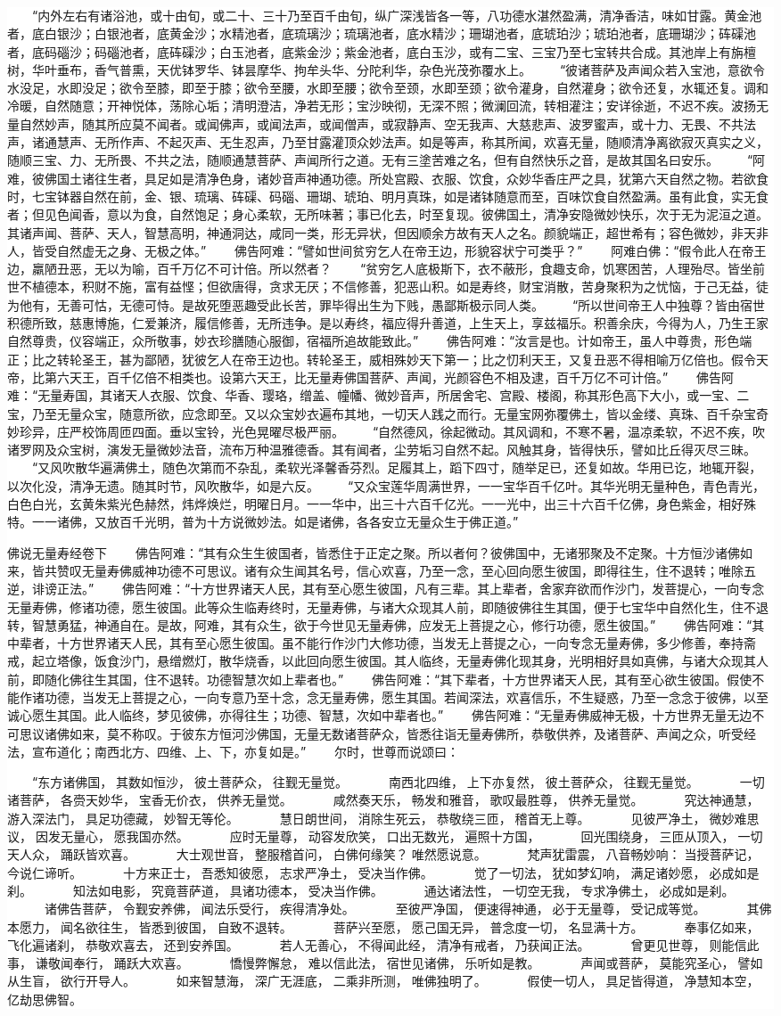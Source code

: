 　　“内外左右有诸浴池，或十由旬，或二十、三十乃至百千由旬，纵广深浅皆各一等，八功德水湛然盈满，清净香洁，味如甘露。黄金池者，底白银沙；白银池者，底黄金沙；水精池者，底琉璃沙；琉璃池者，底水精沙；珊瑚池者，底琥珀沙；琥珀池者，底珊瑚沙；砗磲池者，底码碯沙；码碯池者，底砗磲沙；白玉池者，底紫金沙；紫金池者，底白玉沙，或有二宝、三宝乃至七宝转共合成。其池岸上有旃檀树，华叶垂布，香气普熏，天优钵罗华、钵昙摩华、拘牟头华、分陀利华，杂色光茂弥覆水上。
　　“彼诸菩萨及声闻众若入宝池，意欲令水没足，水即没足；欲令至膝，即至于膝；欲令至腰，水即至腰；欲令至颈，水即至颈；欲令灌身，自然灌身；欲令还复，水辄还复。调和冷暖，自然随意；开神悦体，荡除心垢；清明澄洁，净若无形；宝沙映彻，无深不照；微澜回流，转相灌注；安详徐逝，不迟不疾。波扬无量自然妙声，随其所应莫不闻者。或闻佛声，或闻法声，或闻僧声，或寂静声、空无我声、大慈悲声、波罗蜜声，或十力、无畏、不共法声，诸通慧声、无所作声、不起灭声、无生忍声，乃至甘露灌顶众妙法声。如是等声，称其所闻，欢喜无量，随顺清净离欲寂灭真实之义，随顺三宝、力、无所畏、不共之法，随顺通慧菩萨、声闻所行之道。无有三塗苦难之名，但有自然快乐之音，是故其国名曰安乐。
　　“阿难，彼佛国土诸往生者，具足如是清净色身，诸妙音声神通功德。所处宫殿、衣服、饮食，众妙华香庄严之具，犹第六天自然之物。若欲食时，七宝钵器自然在前，金、银、琉璃、砗磲、码碯、珊瑚、琥珀、明月真珠，如是诸钵随意而至，百味饮食自然盈满。虽有此食，实无食者；但见色闻香，意以为食，自然饱足；身心柔软，无所味著；事已化去，时至复现。彼佛国土，清净安隐微妙快乐，次于无为泥洹之道。其诸声闻、菩萨、天人，智慧高明，神通洞达，咸同一类，形无异状，但因顺余方故有天人之名。颜貌端正，超世希有；容色微妙，非天非人，皆受自然虚无之身、无极之体。”
　　佛告阿难：“譬如世间贫穷乞人在帝王边，形貌容状宁可类乎？”
　　阿难白佛：“假令此人在帝王边，羸陋丑恶，无以为喻，百千万亿不可计倍。所以然者？
　　“贫穷乞人底极斯下，衣不蔽形，食趣支命，饥寒困苦，人理殆尽。皆坐前世不植德本，积财不施，富有益悭；但欲唐得，贪求无厌；不信修善，犯恶山积。如是寿终，财宝消散，苦身聚积为之忧恼，于己无益，徒为他有，无善可怙，无德可恃。是故死堕恶趣受此长苦，罪毕得出生为下贱，愚鄙斯极示同人类。
　　“所以世间帝王人中独尊？皆由宿世积德所致，慈惠博施，仁爱兼济，履信修善，无所违争。是以寿终，福应得升善道，上生天上，享兹福乐。积善余庆，今得为人，乃生王家自然尊贵，仪容端正，众所敬事，妙衣珍膳随心服御，宿福所追故能致此。”
　　佛告阿难：“汝言是也。计如帝王，虽人中尊贵，形色端正；比之转轮圣王，甚为鄙陋，犹彼乞人在帝王边也。转轮圣王，威相殊妙天下第一；比之忉利天王，又复丑恶不得相喻万亿倍也。假令天帝，比第六天王，百千亿倍不相类也。设第六天王，比无量寿佛国菩萨、声闻，光颜容色不相及逮，百千万亿不可计倍。”
　　佛告阿难：“无量寿国，其诸天人衣服、饮食、华香、璎珞，缯盖、幢幡、微妙音声，所居舍宅、宫殿、楼阁，称其形色高下大小，或一宝、二宝，乃至无量众宝，随意所欲，应念即至。又以众宝妙衣遍布其地，一切天人践之而行。无量宝网弥覆佛土，皆以金缕、真珠、百千杂宝奇妙珍异，庄严校饰周匝四面。垂以宝铃，光色晃曜尽极严丽。
　　“自然德风，徐起微动。其风调和，不寒不暑，温凉柔软，不迟不疾，吹诸罗网及众宝树，演发无量微妙法音，流布万种温雅德香。其有闻者，尘劳垢习自然不起。风触其身，皆得快乐，譬如比丘得灭尽三昧。
　　“又风吹散华遍满佛土，随色次第而不杂乱，柔软光泽馨香芬烈。足履其上，蹈下四寸，随举足已，还复如故。华用已讫，地辄开裂，以次化没，清净无遗。随其时节，风吹散华，如是六反。
　　“又众宝莲华周满世界，一一宝华百千亿叶。其华光明无量种色，青色青光，白色白光，玄黄朱紫光色赫然，炜烨焕烂，明曜日月。一一华中，出三十六百千亿光。一一光中，出三十六百千亿佛，身色紫金，相好殊特。一一诸佛，又放百千光明，普为十方说微妙法。如是诸佛，各各安立无量众生于佛正道。”

佛说无量寿经卷下
　　佛告阿难：“其有众生生彼国者，皆悉住于正定之聚。所以者何？彼佛国中，无诸邪聚及不定聚。十方恒沙诸佛如来，皆共赞叹无量寿佛威神功德不可思议。诸有众生闻其名号，信心欢喜，乃至一念，至心回向愿生彼国，即得往生，住不退转；唯除五逆，诽谤正法。”
　　佛告阿难：“十方世界诸天人民，其有至心愿生彼国，凡有三辈。其上辈者，舍家弃欲而作沙门，发菩提心，一向专念无量寿佛，修诸功德，愿生彼国。此等众生临寿终时，无量寿佛，与诸大众现其人前，即随彼佛往生其国，便于七宝华中自然化生，住不退转，智慧勇猛，神通自在。是故，阿难，其有众生，欲于今世见无量寿佛，应发无上菩提之心，修行功德，愿生彼国。”
　　佛告阿难：“其中辈者，十方世界诸天人民，其有至心愿生彼国。虽不能行作沙门大修功德，当发无上菩提之心，一向专念无量寿佛，多少修善，奉持斋戒，起立塔像，饭食沙门，悬缯燃灯，散华烧香，以此回向愿生彼国。其人临终，无量寿佛化现其身，光明相好具如真佛，与诸大众现其人前，即随化佛往生其国，住不退转。功德智慧次如上辈者也。”
　　佛告阿难：“其下辈者，十方世界诸天人民，其有至心欲生彼国。假使不能作诸功德，当发无上菩提之心，一向专意乃至十念，念无量寿佛，愿生其国。若闻深法，欢喜信乐，不生疑惑，乃至一念念于彼佛，以至诚心愿生其国。此人临终，梦见彼佛，亦得往生；功德、智慧，次如中辈者也。”
　　佛告阿难：“无量寿佛威神无极，十方世界无量无边不可思议诸佛如来，莫不称叹。于彼东方恒河沙佛国，无量无数诸菩萨众，皆悉往诣无量寿佛所，恭敬供养，及诸菩萨、声闻之众，听受经法，宣布道化；南西北方、四维、上、下，亦复如是。”
　　尔时，世尊而说颂曰：

　　“东方诸佛国， 其数如恒沙， 彼土菩萨众， 往觐无量觉。
　　　南西北四维， 上下亦复然， 彼土菩萨众， 往觐无量觉。
　　　一切诸菩萨， 各赍天妙华， 宝香无价衣， 供养无量觉。
　　　咸然奏天乐， 畅发和雅音， 歌叹最胜尊， 供养无量觉。
　　　究达神通慧， 游入深法门， 具足功德藏， 妙智无等伦。
　　　慧日朗世间， 消除生死云， 恭敬绕三匝， 稽首无上尊。
　　　见彼严净土， 微妙难思议， 因发无量心， 愿我国亦然。
　　　应时无量尊， 动容发欣笑， 口出无数光， 遍照十方国，
　　　回光围绕身， 三匝从顶入， 一切天人众， 踊跃皆欢喜。
　　　大士观世音， 整服稽首问， 白佛何缘笑？ 唯然愿说意。
　　　梵声犹雷震， 八音畅妙响： 当授菩萨记， 今说仁谛听。
　　　十方来正士， 吾悉知彼愿， 志求严净土， 受决当作佛。
　　　觉了一切法， 犹如梦幻响， 满足诸妙愿， 必成如是刹。
　　　知法如电影， 究竟菩萨道， 具诸功德本， 受决当作佛。
　　　通达诸法性， 一切空无我， 专求净佛土， 必成如是刹。
　　　诸佛告菩萨， 令觐安养佛， 闻法乐受行， 疾得清净处。
　　　至彼严净国， 便速得神通， 必于无量尊， 受记成等觉。
　　　其佛本愿力， 闻名欲往生， 皆悉到彼国， 自致不退转。
　　　菩萨兴至愿， 愿己国无异， 普念度一切， 名显满十方。
　　　奉事亿如来， 飞化遍诸刹， 恭敬欢喜去， 还到安养国。
　　　若人无善心， 不得闻此经， 清净有戒者， 乃获闻正法。
　　　曾更见世尊， 则能信此事， 谦敬闻奉行， 踊跃大欢喜。
　　　憍慢弊懈怠， 难以信此法， 宿世见诸佛， 乐听如是教。
　　　声闻或菩萨， 莫能究圣心， 譬如从生盲， 欲行开导人。
　　　如来智慧海， 深广无涯底， 二乘非所测， 唯佛独明了。
　　　假使一切人， 具足皆得道， 净慧知本空， 亿劫思佛智。